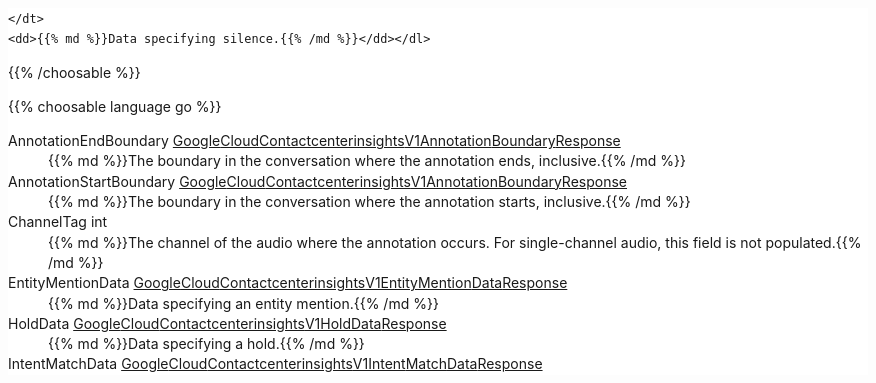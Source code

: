     </dt>
    <dd>{{% md %}}Data specifying silence.{{% /md %}}</dd></dl>
{{% /choosable %}}

{{% choosable language go %}}
<dl class="resources-properties"><dt class="property-required"
            title="Required">
        <span id="annotationendboundary_go">
<a href="#annotationendboundary_go" style="color: inherit; text-decoration: inherit;">Annotation<wbr>End<wbr>Boundary</a>
</span>
        <span class="property-indicator"></span>
        <span class="property-type"><a href="#googlecloudcontactcenterinsightsv1annotationboundaryresponse">Google<wbr>Cloud<wbr>Contactcenterinsights<wbr>V1Annotation<wbr>Boundary<wbr>Response</a></span>
    </dt>
    <dd>{{% md %}}The boundary in the conversation where the annotation ends, inclusive.{{% /md %}}</dd><dt class="property-required"
            title="Required">
        <span id="annotationstartboundary_go">
<a href="#annotationstartboundary_go" style="color: inherit; text-decoration: inherit;">Annotation<wbr>Start<wbr>Boundary</a>
</span>
        <span class="property-indicator"></span>
        <span class="property-type"><a href="#googlecloudcontactcenterinsightsv1annotationboundaryresponse">Google<wbr>Cloud<wbr>Contactcenterinsights<wbr>V1Annotation<wbr>Boundary<wbr>Response</a></span>
    </dt>
    <dd>{{% md %}}The boundary in the conversation where the annotation starts, inclusive.{{% /md %}}</dd><dt class="property-required"
            title="Required">
        <span id="channeltag_go">
<a href="#channeltag_go" style="color: inherit; text-decoration: inherit;">Channel<wbr>Tag</a>
</span>
        <span class="property-indicator"></span>
        <span class="property-type">int</span>
    </dt>
    <dd>{{% md %}}The channel of the audio where the annotation occurs. For single-channel audio, this field is not populated.{{% /md %}}</dd><dt class="property-required"
            title="Required">
        <span id="entitymentiondata_go">
<a href="#entitymentiondata_go" style="color: inherit; text-decoration: inherit;">Entity<wbr>Mention<wbr>Data</a>
</span>
        <span class="property-indicator"></span>
        <span class="property-type"><a href="#googlecloudcontactcenterinsightsv1entitymentiondataresponse">Google<wbr>Cloud<wbr>Contactcenterinsights<wbr>V1Entity<wbr>Mention<wbr>Data<wbr>Response</a></span>
    </dt>
    <dd>{{% md %}}Data specifying an entity mention.{{% /md %}}</dd><dt class="property-required"
            title="Required">
        <span id="holddata_go">
<a href="#holddata_go" style="color: inherit; text-decoration: inherit;">Hold<wbr>Data</a>
</span>
        <span class="property-indicator"></span>
        <span class="property-type"><a href="#googlecloudcontactcenterinsightsv1holddataresponse">Google<wbr>Cloud<wbr>Contactcenterinsights<wbr>V1Hold<wbr>Data<wbr>Response</a></span>
    </dt>
    <dd>{{% md %}}Data specifying a hold.{{% /md %}}</dd><dt class="property-required"
            title="Required">
        <span id="intentmatchdata_go">
<a href="#intentmatchdata_go" style="color: inherit; text-decoration: inherit;">Intent<wbr>Match<wbr>Data</a>
</span>
        <span class="property-indicator"></span>
        <span class="property-type"><a href="#googlecloudcontactcenterinsightsv1intentmatchdataresponse">Google<wbr>Cloud<wbr>Contactcenterinsights<wbr>V1Intent<wbr>Match<wbr>Data<wbr>Response</a></span>